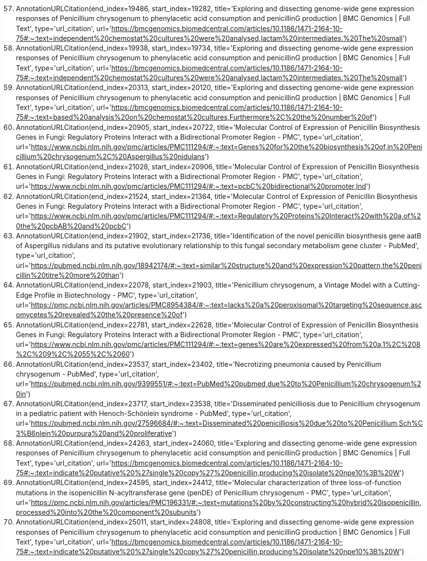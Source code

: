 57. AnnotationURLCitation(end_index=19486, start_index=19282, title='Exploring and dissecting genome-wide gene expression responses of Penicillium chrysogenum to phenylacetic acid consumption and penicillinG production | BMC Genomics | Full Text', type='url_citation', url='https://bmcgenomics.biomedcentral.com/articles/10.1186/1471-2164-10-75#:~:text=independent%20chemostat%20cultures%20were%20analysed,lactam%20intermediates.%20The%20small')
58. AnnotationURLCitation(end_index=19938, start_index=19734, title='Exploring and dissecting genome-wide gene expression responses of Penicillium chrysogenum to phenylacetic acid consumption and penicillinG production | BMC Genomics | Full Text', type='url_citation', url='https://bmcgenomics.biomedcentral.com/articles/10.1186/1471-2164-10-75#:~:text=independent%20chemostat%20cultures%20were%20analysed,lactam%20intermediates.%20The%20small')
59. AnnotationURLCitation(end_index=20313, start_index=20120, title='Exploring and dissecting genome-wide gene expression responses of Penicillium chrysogenum to phenylacetic acid consumption and penicillinG production | BMC Genomics | Full Text', type='url_citation', url='https://bmcgenomics.biomedcentral.com/articles/10.1186/1471-2164-10-75#:~:text=based%20analysis%20on%20chemostat%20cultures,Furthermore%2C%20the%20number%20of')
60. AnnotationURLCitation(end_index=20905, start_index=20722, title='Molecular Control of Expression of Penicillin Biosynthesis Genes in Fungi: Regulatory Proteins Interact with a Bidirectional Promoter Region - PMC', type='url_citation', url='https://www.ncbi.nlm.nih.gov/pmc/articles/PMC111294/#:~:text=Genes%20for%20the%20biosynthesis%20of,in%20Penicillium%20chrysogenum%2C%20Aspergillus%20nidulans')
61. AnnotationURLCitation(end_index=21028, start_index=20906, title='Molecular Control of Expression of Penicillin Biosynthesis Genes in Fungi: Regulatory Proteins Interact with a Bidirectional Promoter Region - PMC', type='url_citation', url='https://www.ncbi.nlm.nih.gov/pmc/articles/PMC111294/#:~:text=pcbC%20bidirectional%20promoter,Ind')
62. AnnotationURLCitation(end_index=21524, start_index=21364, title='Molecular Control of Expression of Penicillin Biosynthesis Genes in Fungi: Regulatory Proteins Interact with a Bidirectional Promoter Region - PMC', type='url_citation', url='https://www.ncbi.nlm.nih.gov/pmc/articles/PMC111294/#:~:text=Regulatory%20Proteins%20Interact%20with%20a,of%20the%20pcbAB%20and%20pcbC')
63. AnnotationURLCitation(end_index=21902, start_index=21736, title='Identification of the novel penicillin biosynthesis gene aatB of Aspergillus nidulans and its putative evolutionary relationship to this fungal secondary metabolism gene cluster - PubMed', type='url_citation', url='https://pubmed.ncbi.nlm.nih.gov/18942174/#:~:text=similar%20structure%20and%20expression%20pattern,the%20penicillin%20titre%20more%20than')
64. AnnotationURLCitation(end_index=22078, start_index=21903, title='Penicillium chrysogenum, a Vintage Model with a Cutting-Edge Profile in Biotechnology - PMC', type='url_citation', url='https://pmc.ncbi.nlm.nih.gov/articles/PMC8954384/#:~:text=lacks%20a%20peroxisomal%20targeting%20sequence,ascomycetes%20revealed%20the%20presence%20of')
65. AnnotationURLCitation(end_index=22781, start_index=22628, title='Molecular Control of Expression of Penicillin Biosynthesis Genes in Fungi: Regulatory Proteins Interact with a Bidirectional Promoter Region - PMC', type='url_citation', url='https://www.ncbi.nlm.nih.gov/pmc/articles/PMC111294/#:~:text=genes%20are%20expressed%20from%20a,1%2C%208%2C%209%2C%2055%2C%2060')
66. AnnotationURLCitation(end_index=23537, start_index=23402, title='Necrotizing pneumonia caused by Penicillium chrysogenum - PubMed', type='url_citation', url='https://pubmed.ncbi.nlm.nih.gov/9399551/#:~:text=PubMed%20pubmed,due%20to%20Penicillium%20chrysogenum%20in')
67. AnnotationURLCitation(end_index=23717, start_index=23538, title='Disseminated penicilliosis due to Penicillium chrysogenum in a pediatric patient with Henoch-Schönlein syndrome - PubMed', type='url_citation', url='https://pubmed.ncbi.nlm.nih.gov/27596684/#:~:text=Disseminated%20penicilliosis%20due%20to%20Penicillium,Sch%C3%B6nlein%20purpura%20and%20proliferative')
68. AnnotationURLCitation(end_index=24263, start_index=24060, title='Exploring and dissecting genome-wide gene expression responses of Penicillium chrysogenum to phenylacetic acid consumption and penicillinG production | BMC Genomics | Full Text', type='url_citation', url='https://bmcgenomics.biomedcentral.com/articles/10.1186/1471-2164-10-75#:~:text=indicate%20putative%20%27single%20copy%27%20penicillin,producing%20isolate%20npe10%3B%20W')
69. AnnotationURLCitation(end_index=24595, start_index=24412, title='Molecular characterization of three loss-of-function mutations in the isopenicillin N-acyltransferase gene (penDE) of Penicillium chrysogenum - PMC', type='url_citation', url='https://pmc.ncbi.nlm.nih.gov/articles/PMC196331/#:~:text=mutations%20by%20constructing%20hybrid%20isopenicillin,processed%20into%20the%20component%20subunits')
70. AnnotationURLCitation(end_index=25011, start_index=24808, title='Exploring and dissecting genome-wide gene expression responses of Penicillium chrysogenum to phenylacetic acid consumption and penicillinG production | BMC Genomics | Full Text', type='url_citation', url='https://bmcgenomics.biomedcentral.com/articles/10.1186/1471-2164-10-75#:~:text=indicate%20putative%20%27single%20copy%27%20penicillin,producing%20isolate%20npe10%3B%20W')
